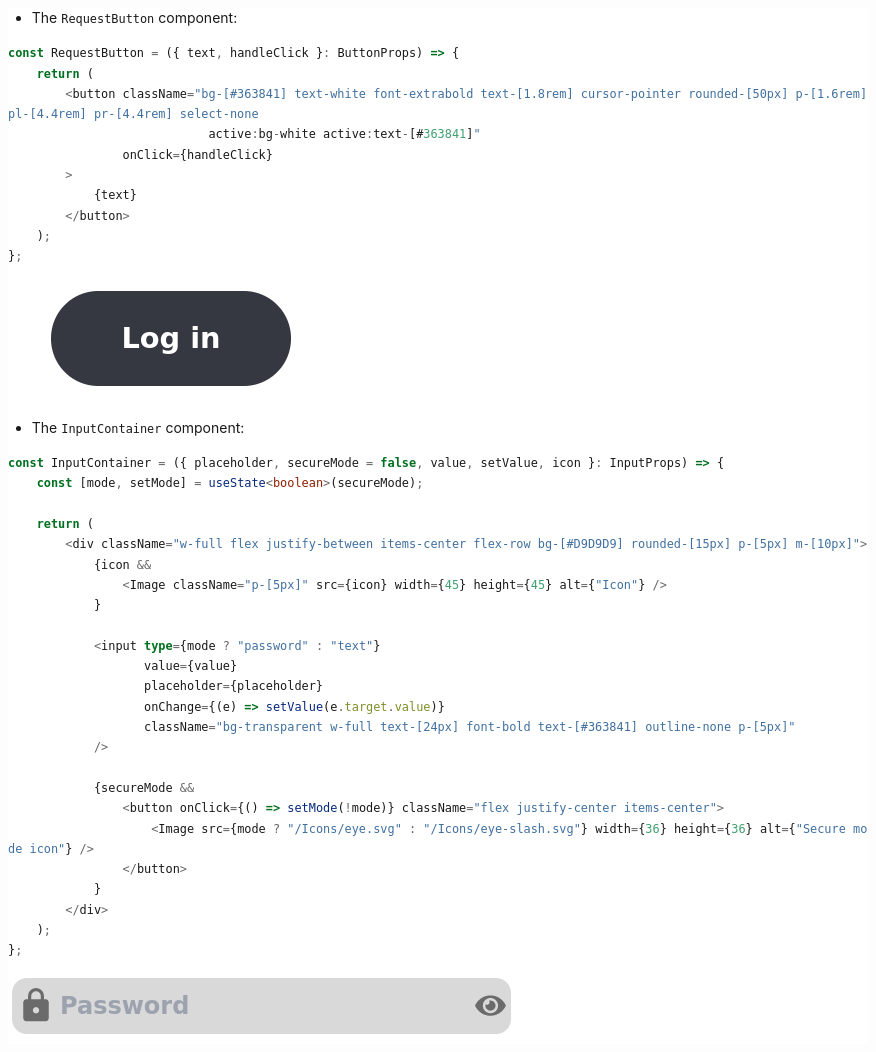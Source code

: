 * The `RequestButton` component:
```typescript
const RequestButton = ({ text, handleClick }: ButtonProps) => {
    return (
        <button className="bg-[#363841] text-white font-extrabold text-[1.8rem] cursor-pointer rounded-[50px] p-[1.6rem] pl-[4.4rem] pr-[4.4rem] select-none
                            active:bg-white active:text-[#363841]"
                onClick={handleClick}
        >
            {text}
        </button>
    );
};
```
![RequestButton.png](../images/webComponents/RequestButton.png)

* The `InputContainer` component:
```typescript
const InputContainer = ({ placeholder, secureMode = false, value, setValue, icon }: InputProps) => {
    const [mode, setMode] = useState<boolean>(secureMode);

    return (
        <div className="w-full flex justify-between items-center flex-row bg-[#D9D9D9] rounded-[15px] p-[5px] m-[10px]">
            {icon &&
                <Image className="p-[5px]" src={icon} width={45} height={45} alt={"Icon"} />
            }

            <input type={mode ? "password" : "text"}
                   value={value}
                   placeholder={placeholder}
                   onChange={(e) => setValue(e.target.value)}
                   className="bg-transparent w-full text-[24px] font-bold text-[#363841] outline-none p-[5px]"
            />

            {secureMode &&
                <button onClick={() => setMode(!mode)} className="flex justify-center items-center">
                    <Image src={mode ? "/Icons/eye.svg" : "/Icons/eye-slash.svg"} width={36} height={36} alt={"Secure mode icon"} />
                </button>
            }
        </div>
    );
};
```
![InputContainer.png](../images/webComponents/InputContainer.png)
